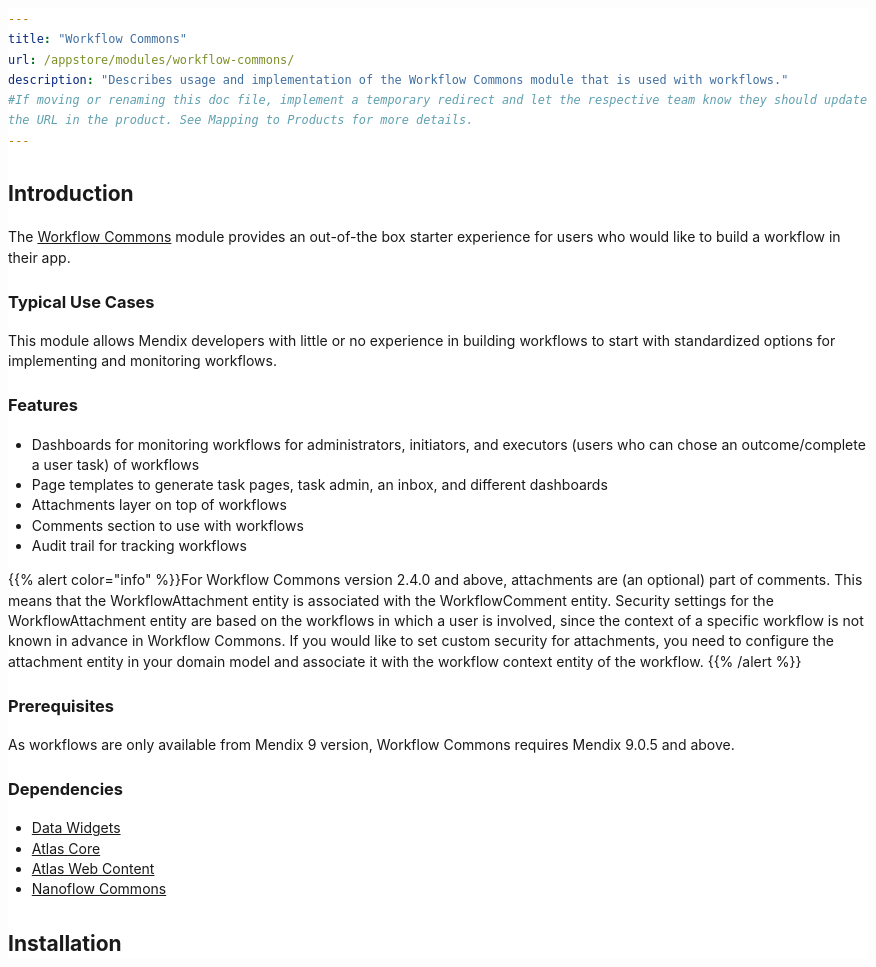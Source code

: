 ```yaml
---
title: "Workflow Commons"
url: /appstore/modules/workflow-commons/
description: "Describes usage and implementation of the Workflow Commons module that is used with workflows."
#If moving or renaming this doc file, implement a temporary redirect and let the respective team know they should update the URL in the product. See Mapping to Products for more details. 
---
```


## Introduction

The [Workflow Commons](https://marketplace.mendix.com/link/component/117066) module provides an out-of-the box starter experience for users who would like to build a workflow in their app.

### Typical Use Cases

This module allows Mendix developers with little or no experience in building workflows to start with standardized options for implementing and monitoring workflows.

### Features

* Dashboards for monitoring workflows for administrators, initiators, and executors (users who can chose an outcome/complete a user task) of workflows
* Page templates to generate task pages, task admin, an inbox, and different dashboards
* Attachments layer on top of workflows
* Comments section to use with workflows
* Audit trail for tracking workflows

{{% alert color="info" %}}For Workflow Commons version 2.4.0 and above, attachments are (an optional) part of comments. This means that the WorkflowAttachment entity is associated with the WorkflowComment entity. Security settings for the WorkflowAttachment entity are based on the workflows in which a user is involved, since the context of a specific workflow is not known in advance in Workflow Commons. If you would like to set custom security for attachments, you need to configure the attachment entity in your domain model and associate it with the workflow context entity of the workflow. {{% /alert %}}

### Prerequisites

As workflows are only available from Mendix 9 version, Workflow Commons requires Mendix 9.0.5 and above.

### Dependencies

* [Data Widgets](https://marketplace.mendix.com/link/component/116540)
* [Atlas Core](https://marketplace.mendix.com/link/component/117187)
* [Atlas Web Content](https://marketplace.mendix.com/link/component/117183)
* [Nanoflow Commons](https://marketplace.mendix.com/link/component/109515)

## Installation 
